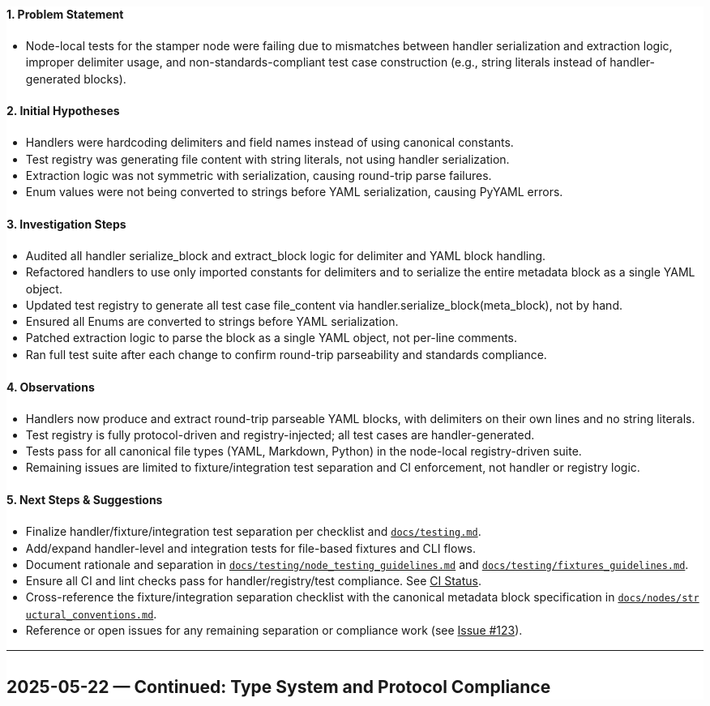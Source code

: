 #### 1. Problem Statement
- Node-local tests for the stamper node were failing due to mismatches between handler serialization and extraction logic, improper delimiter usage, and non-standards-compliant test case construction (e.g., string literals instead of handler-generated blocks).

#### 2. Initial Hypotheses
- Handlers were hardcoding delimiters and field names instead of using canonical constants.
- Test registry was generating file content with string literals, not using handler serialization.
- Extraction logic was not symmetric with serialization, causing round-trip parse failures.
- Enum values were not being converted to strings before YAML serialization, causing PyYAML errors.

#### 3. Investigation Steps
- Audited all handler serialize_block and extract_block logic for delimiter and YAML block handling.
- Refactored handlers to use only imported constants for delimiters and to serialize the entire metadata block as a single YAML object.
- Updated test registry to generate all test case file_content via handler.serialize_block(meta_block), not by hand.
- Ensured all Enums are converted to strings before YAML serialization.
- Patched extraction logic to parse the block as a single YAML object, not per-line comments.
- Ran full test suite after each change to confirm round-trip parseability and standards compliance.

#### 4. Observations
- Handlers now produce and extract round-trip parseable YAML blocks, with delimiters on their own lines and no string literals.
- Test registry is fully protocol-driven and registry-injected; all test cases are handler-generated.
- Tests pass for all canonical file types (YAML, Markdown, Python) in the node-local registry-driven suite.
- Remaining issues are limited to fixture/integration test separation and CI enforcement, not handler or registry logic.

#### 5. Next Steps & Suggestions
- Finalize handler/fixture/integration test separation per checklist and [`docs/testing.md`](../../../../testing.md).
- Add/expand handler-level and integration tests for file-based fixtures and CLI flows.
- Document rationale and separation in [`docs/testing/node_testing_guidelines.md`](../../../../testing/node_testing_guidelines.md) and [`docs/testing/fixtures_guidelines.md`](../../../../testing/fixtures_guidelines.md).
- Ensure all CI and lint checks pass for handler/registry/test compliance. See [CI Status](https://github.com/omnibase/onex/actions/workflows/ci.yml).
- Cross-reference the fixture/integration separation checklist with the canonical metadata block specification in [`docs/nodes/structural_conventions.md`](../../../../nodes/structural_conventions.md).
- Reference or open issues for any remaining separation or compliance work (see [Issue #123](https://github.com/omnibase/onex/issues/123)).

---

## 2025-05-22 — Continued: Type System and Protocol Compliance
